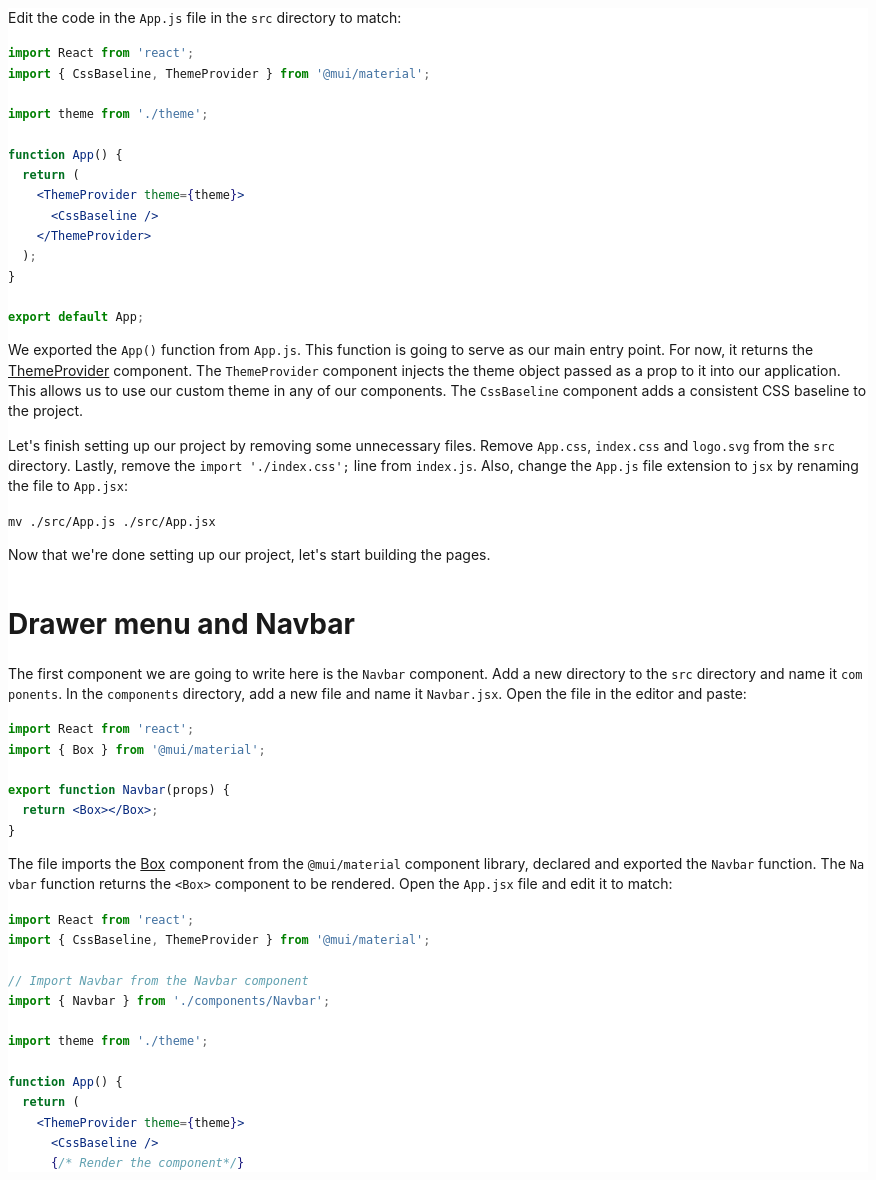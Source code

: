 Edit the code in the `App.js` file in the `src` directory to match:

```jsx
import React from 'react';
import { CssBaseline, ThemeProvider } from '@mui/material';

import theme from './theme';

function App() {
  return (
    <ThemeProvider theme={theme}>
      <CssBaseline />
    </ThemeProvider>
  );
}

export default App;
```

We exported the `App()` function from `App.js`. This function is going to serve as our main entry point. For now, it returns the [ThemeProvider](https://mui.com/styles/api/#themeprovider) component. The `ThemeProvider` component injects the theme object passed as a prop to it into our application. This allows us to use our custom theme in any of our components. The `CssBaseline` component adds a consistent CSS baseline to the project.

Let's finish setting up our project by removing some unnecessary files. Remove `App.css`, `index.css` and `logo.svg` from the `src` directory. Lastly, remove the `import './index.css';` line from `index.js`. Also, change the `App.js` file extension to `jsx` by renaming the file to `App.jsx`:

```text
mv ./src/App.js ./src/App.jsx
```

Now that we're done setting up our project, let's start building the pages.

# Drawer menu and Navbar

The first component we are going to write here is the `Navbar` component. Add a new directory to the `src` directory and name it `components`. In the `components` directory, add a new file and name it `Navbar.jsx`. Open the file in the editor and paste:

```jsx
import React from 'react';
import { Box } from '@mui/material';

export function Navbar(props) {
  return <Box></Box>;
}
```

The file imports the [Box](https://mui.com/components/box/) component from the `@mui/material` component library, declared and exported the `Navbar` function. The `Navbar` function returns the `<Box>` component to be rendered. Open the `App.jsx` file and edit it to match:

```jsx
import React from 'react';
import { CssBaseline, ThemeProvider } from '@mui/material';

// Import Navbar from the Navbar component
import { Navbar } from './components/Navbar';

import theme from './theme';

function App() {
  return (
    <ThemeProvider theme={theme}>
      <CssBaseline />
      {/* Render the component*/}
```